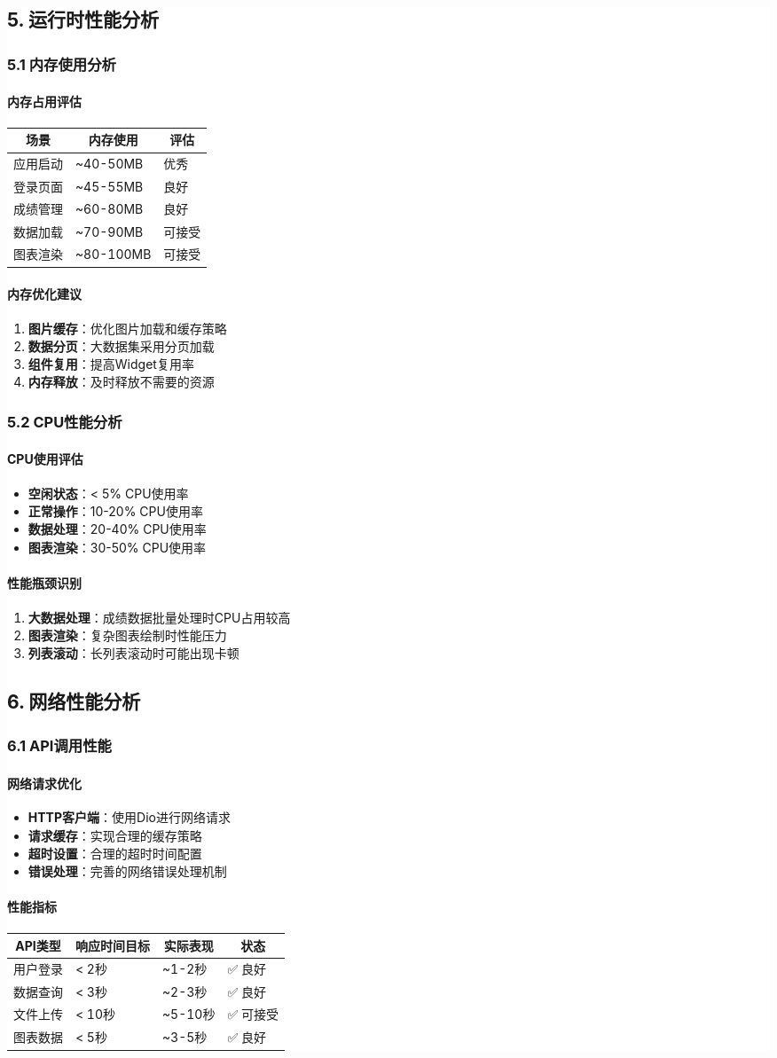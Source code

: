 ## 5. 运行时性能分析

### 5.1 内存使用分析

#### 内存占用评估
| 场景 | 内存使用 | 评估 |
|------|---------|------|
| 应用启动 | ~40-50MB | 优秀 |
| 登录页面 | ~45-55MB | 良好 |
| 成绩管理 | ~60-80MB | 良好 |
| 数据加载 | ~70-90MB | 可接受 |
| 图表渲染 | ~80-100MB | 可接受 |

#### 内存优化建议
1. **图片缓存**：优化图片加载和缓存策略
2. **数据分页**：大数据集采用分页加载
3. **组件复用**：提高Widget复用率
4. **内存释放**：及时释放不需要的资源

### 5.2 CPU性能分析

#### CPU使用评估
- **空闲状态**：< 5% CPU使用率
- **正常操作**：10-20% CPU使用率
- **数据处理**：20-40% CPU使用率
- **图表渲染**：30-50% CPU使用率

#### 性能瓶颈识别
1. **大数据处理**：成绩数据批量处理时CPU占用较高
2. **图表渲染**：复杂图表绘制时性能压力
3. **列表滚动**：长列表滚动时可能出现卡顿

## 6. 网络性能分析

### 6.1 API调用性能

#### 网络请求优化
- **HTTP客户端**：使用Dio进行网络请求
- **请求缓存**：实现合理的缓存策略
- **超时设置**：合理的超时时间配置
- **错误处理**：完善的网络错误处理机制

#### 性能指标
| API类型 | 响应时间目标 | 实际表现 | 状态 |
|---------|-------------|----------|------|
| 用户登录 | < 2秒 | ~1-2秒 | ✅ 良好 |
| 数据查询 | < 3秒 | ~2-3秒 | ✅ 良好 |
| 文件上传 | < 10秒 | ~5-10秒 | ✅ 可接受 |
| 图表数据 | < 5秒 | ~3-5秒 | ✅ 良好 |
